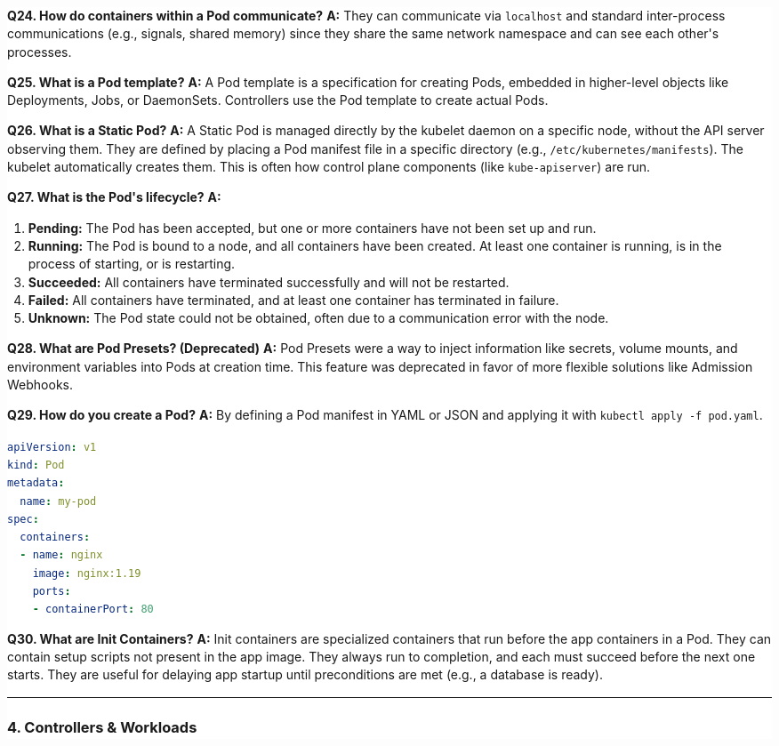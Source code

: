**Q24. How do containers within a Pod communicate?**
**A:** They can communicate via `localhost` and standard inter-process communications (e.g., signals, shared memory) since they share the same network namespace and can see each other's processes.

**Q25. What is a Pod template?**
**A:** A Pod template is a specification for creating Pods, embedded in higher-level objects like Deployments, Jobs, or DaemonSets. Controllers use the Pod template to create actual Pods.

**Q26. What is a Static Pod?**
**A:** A Static Pod is managed directly by the kubelet daemon on a specific node, without the API server observing them. They are defined by placing a Pod manifest file in a specific directory (e.g., `/etc/kubernetes/manifests`). The kubelet automatically creates them. This is often how control plane components (like `kube-apiserver`) are run.

**Q27. What is the Pod's lifecycle?**
**A:**
1.  **Pending:** The Pod has been accepted, but one or more containers have not been set up and run.
2.  **Running:** The Pod is bound to a node, and all containers have been created. At least one container is running, is in the process of starting, or is restarting.
3.  **Succeeded:** All containers have terminated successfully and will not be restarted.
4.  **Failed:** All containers have terminated, and at least one container has terminated in failure.
5.  **Unknown:** The Pod state could not be obtained, often due to a communication error with the node.

**Q28. What are Pod Presets? (Deprecated)**
**A:** Pod Presets were a way to inject information like secrets, volume mounts, and environment variables into Pods at creation time. This feature was deprecated in favor of more flexible solutions like Admission Webhooks.

**Q29. How do you create a Pod?**
**A:** By defining a Pod manifest in YAML or JSON and applying it with `kubectl apply -f pod.yaml`.
```yaml
apiVersion: v1
kind: Pod
metadata:
  name: my-pod
spec:
  containers:
  - name: nginx
    image: nginx:1.19
    ports:
    - containerPort: 80
```

**Q30. What are Init Containers?**
**A:** Init containers are specialized containers that run before the app containers in a Pod. They can contain setup scripts not present in the app image. They always run to completion, and each must succeed before the next one starts. They are useful for delaying app startup until preconditions are met (e.g., a database is ready).

---

### **4. Controllers & Workloads**
